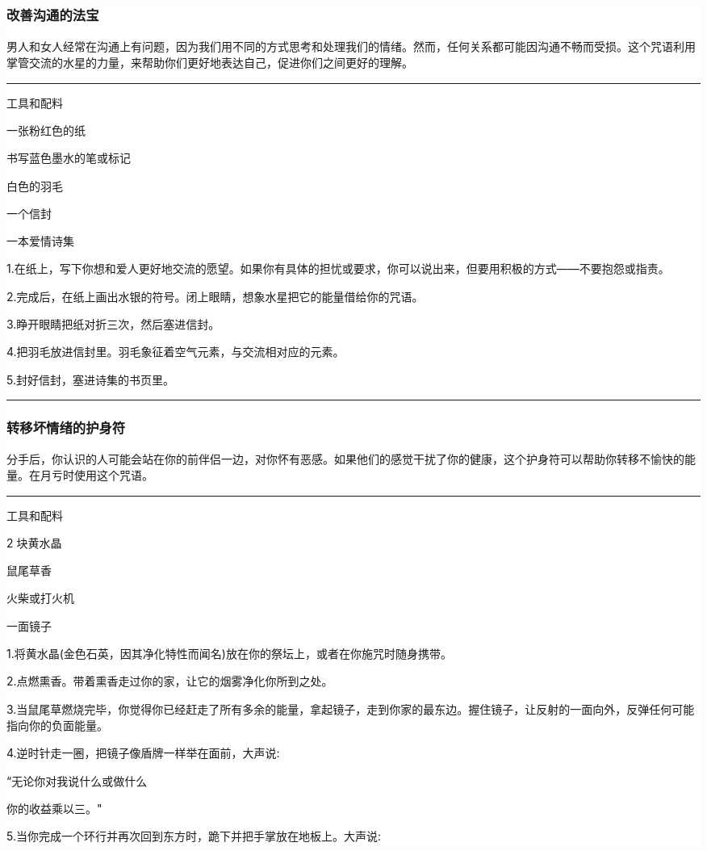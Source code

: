 ### 改善沟通的法宝

男人和女人经常在沟通上有问题，因为我们用不同的方式思考和处理我们的情绪。然而，任何关系都可能因沟通不畅而受损。这个咒语利用掌管交流的水星的力量，来帮助你们更好地表达自己，促进你们之间更好的理解。

* * *

工具和配料

一张粉红色的纸

书写蓝色墨水的笔或标记

白色的羽毛

一个信封

一本爱情诗集

1.在纸上，写下你想和爱人更好地交流的愿望。如果你有具体的担忧或要求，你可以说出来，但要用积极的方式——不要抱怨或指责。

2.完成后，在纸上画出水银的符号。闭上眼睛，想象水星把它的能量借给你的咒语。

3.睁开眼睛把纸对折三次，然后塞进信封。

4.把羽毛放进信封里。羽毛象征着空气元素，与交流相对应的元素。

5.封好信封，塞进诗集的书页里。

* * *

<title>The Modern Witchcraft Book of Love Spells</title> <link href="../styles/9781507203644.css" rel="stylesheet" type="text/css"> <link href="../styles/SS_global.css" rel="stylesheet" type="text/css"> 

### 转移坏情绪的护身符

分手后，你认识的人可能会站在你的前伴侣一边，对你怀有恶感。如果他们的感觉干扰了你的健康，这个护身符可以帮助你转移不愉快的能量。在月亏时使用这个咒语。

* * *

工具和配料

2 块黄水晶

鼠尾草香

火柴或打火机

一面镜子

1.将黄水晶(金色石英，因其净化特性而闻名)放在你的祭坛上，或者在你施咒时随身携带。

2.点燃熏香。带着熏香走过你的家，让它的烟雾净化你所到之处。

3.当鼠尾草燃烧完毕，你觉得你已经赶走了所有多余的能量，拿起镜子，走到你家的最东边。握住镜子，让反射的一面向外，反弹任何可能指向你的负面能量。

4.逆时针走一圈，把镜子像盾牌一样举在面前，大声说:

“无论你对我说什么或做什么

你的收益乘以三。"

5.当你完成一个环行并再次回到东方时，跪下并把手掌放在地板上。大声说:
